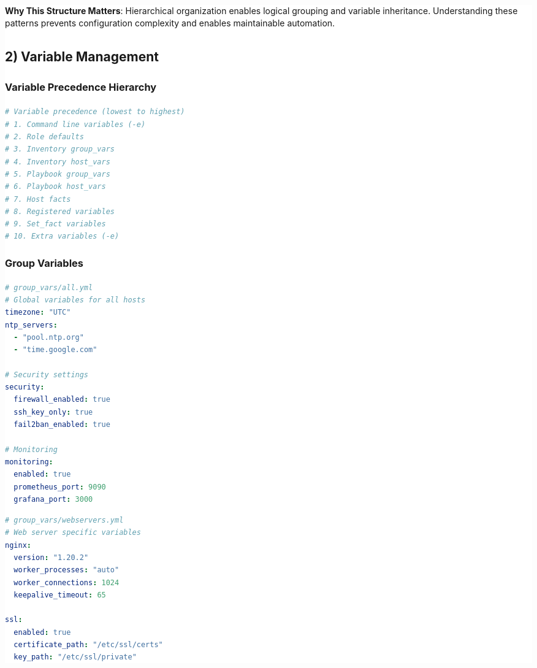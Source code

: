**Why This Structure Matters**: Hierarchical organization enables logical grouping and variable inheritance. Understanding these patterns prevents configuration complexity and enables maintainable automation.

## 2) Variable Management

### Variable Precedence Hierarchy

```yaml
# Variable precedence (lowest to highest)
# 1. Command line variables (-e)
# 2. Role defaults
# 3. Inventory group_vars
# 4. Inventory host_vars
# 5. Playbook group_vars
# 6. Playbook host_vars
# 7. Host facts
# 8. Registered variables
# 9. Set_fact variables
# 10. Extra variables (-e)
```

### Group Variables

```yaml
# group_vars/all.yml
# Global variables for all hosts
timezone: "UTC"
ntp_servers:
  - "pool.ntp.org"
  - "time.google.com"

# Security settings
security:
  firewall_enabled: true
  ssh_key_only: true
  fail2ban_enabled: true

# Monitoring
monitoring:
  enabled: true
  prometheus_port: 9090
  grafana_port: 3000
```

```yaml
# group_vars/webservers.yml
# Web server specific variables
nginx:
  version: "1.20.2"
  worker_processes: "auto"
  worker_connections: 1024
  keepalive_timeout: 65

ssl:
  enabled: true
  certificate_path: "/etc/ssl/certs"
  key_path: "/etc/ssl/private"
```

